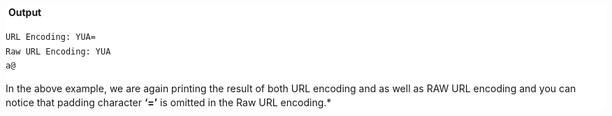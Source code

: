  **Output**

```
URL Encoding: YUA=
Raw URL Encoding: YUA
a@
```

In the above example, we are again printing the result of both URL encoding and as well as RAW URL encoding and you can notice that padding character **‘=’** is omitted in the Raw URL encoding.*